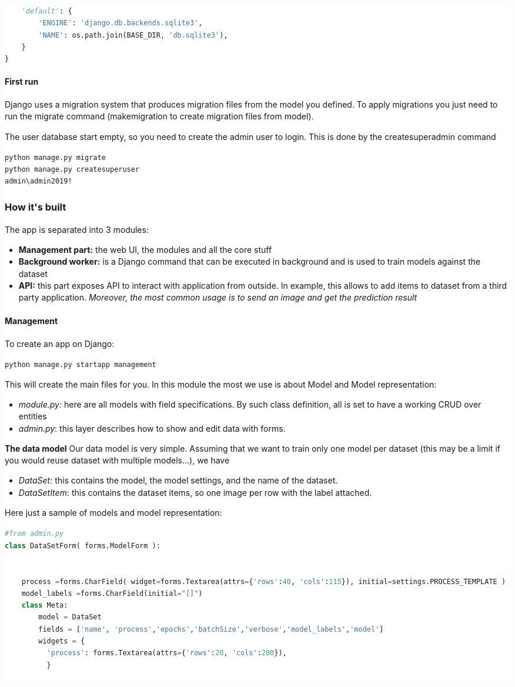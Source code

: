```py
    'default': {
        'ENGINE': 'django.db.backends.sqlite3',
        'NAME': os.path.join(BASE_DIR, 'db.sqlite3'),
    }
}
```

#### First run
Django uses a migration system that produces migration files from the model you defined. To apply migrations you just need to run the migrate command (makemigration to create migration files from model).

The user database start empty, so you need to create the admin user to login. This is done by the createsuperadmin command 

```
python manage.py migrate
python manage.py createsuperuser
admin\admin2019!
```

### How it's built
The app is separated into 3 modules:
- **Management part:** the web UI, the modules and all the core stuff
- **Background worker:** is a Django command that can be executed in background and is used to train models against the dataset
- **API:** this part exposes API to interact with application from outside. In example, this allows to add items to dataset from a third party application. *Moreover, the most common usage is to send an image and get the prediction result*

#### Management
To create an app on Django:

```
python manage.py startapp management

```
This will create the main files for you. In this module the most we use is about Model and Model representation:
- *module.py:* here are all models with field specifications. By such class definition, all is set to have a working CRUD over entities
- *admin.py*: this layer describes how to show and edit data with forms.

**The data model**
Our data model is very simple. Assuming that we want to train only one model per dataset (this may be a limit if you would reuse dataset with multiple models...), we have
- *DataSet*: this contains the model, the model settings, and the name of the dataset.
- *DataSetItem*: this contains the dataset items, so one image per row with the label attached.


Here just a sample of models and model representation:

```py
#from admin.py
class DataSetForm( forms.ModelForm ): 


    process =forms.CharField( widget=forms.Textarea(attrs={'rows':40, 'cols':115}), initial=settings.PROCESS_TEMPLATE )
    model_labels =forms.CharField(initial="[]")
    class Meta:
        model = DataSet
        fields = ['name', 'process','epochs','batchSize','verbose','model_labels','model']
        widgets = {
          'process': forms.Textarea(attrs={'rows':20, 'cols':200}),
          }
    
```